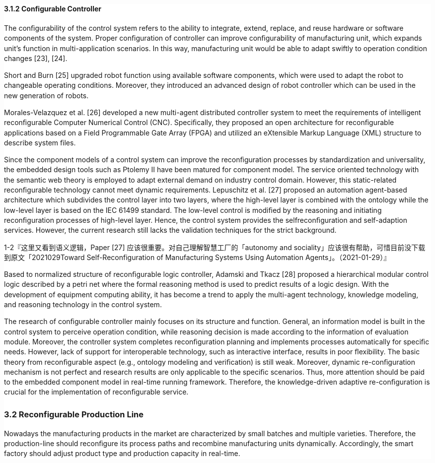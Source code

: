#### 3.1.2 Configurable Controller

The conﬁgurability of the control system refers to the ability to integrate, extend, replace, and reuse hardware or software components of the system. Proper conﬁguration of controller can improve conﬁgurability of manufacturing unit, which expands unit’s function in multi-application scenarios. In this way, manufacturing unit would be able to adapt swiftly to operation condition changes [23], [24].

Short and Burn [25] upgraded robot function using available software components, which were used to adapt the robot to changeable operating conditions. Moreover, they introduced an advanced design of robot controller which can be used in the new generation of robots. 

Morales-Velazquez et al. [26] developed a new multi-agent distributed controller system to meet the requirements of intelligent reconﬁgurable Computer Numerical Control (CNC). Speciﬁcally, they proposed an open architecture for reconﬁgurable applications based on a Field Programmable Gate Array (FPGA) and utilized an eXtensible Markup Language (XML) structure to describe system ﬁles. 

Since the component models of a control system can improve the reconﬁguration processes by standardization and universality, the embedded design tools such as Ptolemy II have been matured for component model. The service oriented technology with the semantic web theory is employed to adapt external demand on industry control domain. However, this static-related reconﬁgurable technology cannot meet dynamic requirements. Lepuschitz et al. [27] proposed an automation agent-based architecture which subdivides the control layer into two layers, where the high-level layer is combined with the ontology while the low-level layer is based on the IEC 61499 standard. The low-level control is modiﬁed by the reasoning and initiating reconﬁguration processes of high-level layer. Hence, the control system provides the selfreconﬁguration and self-adaption services. However, the current research still lacks the validation techniques for the strict background. 

1-2『这里又看到语义逻辑，Paper [27] 应该很重要。对自己理解智慧工厂的「autonomy and sociality」应该很有帮助，可惜目前没下载到原文「2021029Toward Self-Reconfiguration of Manufacturing Systems Using Automation Agents」。（2021-01-29）』

Based to normalized structure of reconﬁgurable logic controller, Adamski and Tkacz [28] proposed a hierarchical modular control logic described by a petri net where the formal reasoning method is used to predict results of a logic design. With the development of equipment computing ability, it has become a trend to apply the multi-agent technology, knowledge modeling, and reasoning technology in the control system.

The research of conﬁgurable controller mainly focuses on its structure and function. General, an information model is built in the control system to perceive operation condition, while reasoning decision is made according to the information of evaluation module. Moreover, the controller system completes reconﬁguration planning and implements processes automatically for speciﬁc needs. However, lack of support for interoperable technology, such as interactive interface, results in poor ﬂexibility. The basic theory from reconﬁgurable aspect (e.g., ontology modeling and veriﬁcation) is still weak. Moreover, dynamic re-conﬁguration mechanism is not perfect and research results are only applicable to the speciﬁc scenarios. Thus, more attention should be paid to the embedded component model in real-time running framework. Therefore, the knowledge-driven adaptive re-conﬁguration is crucial for the implementation of reconﬁgurable service.

### 3.2 Reconfigurable Production Line

Nowadays the manufacturing products in the market are characterized by small batches and multiple varieties. Therefore, the production-line should reconﬁgure its process paths and recombine manufacturing units dynamically. Accordingly, the smart factory should adjust product type and production capacity in real-time. 
